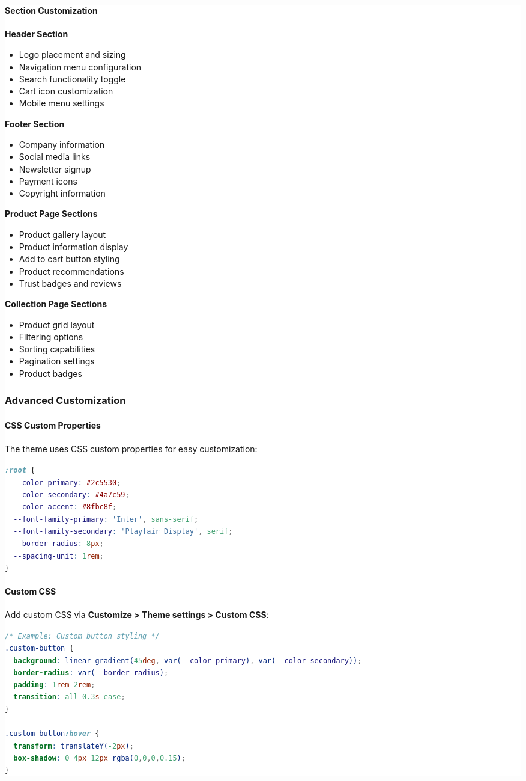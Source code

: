 #### Section Customization

**Header Section**
- Logo placement and sizing
- Navigation menu configuration
- Search functionality toggle
- Cart icon customization
- Mobile menu settings

**Footer Section**
- Company information
- Social media links
- Newsletter signup
- Payment icons
- Copyright information

**Product Page Sections**
- Product gallery layout
- Product information display
- Add to cart button styling
- Product recommendations
- Trust badges and reviews

**Collection Page Sections**
- Product grid layout
- Filtering options
- Sorting capabilities
- Pagination settings
- Product badges

### Advanced Customization

#### CSS Custom Properties
The theme uses CSS custom properties for easy customization:

```css
:root {
  --color-primary: #2c5530;
  --color-secondary: #4a7c59;
  --color-accent: #8fbc8f;
  --font-family-primary: 'Inter', sans-serif;
  --font-family-secondary: 'Playfair Display', serif;
  --border-radius: 8px;
  --spacing-unit: 1rem;
}
```

#### Custom CSS
Add custom CSS via **Customize > Theme settings > Custom CSS**:

```css
/* Example: Custom button styling */
.custom-button {
  background: linear-gradient(45deg, var(--color-primary), var(--color-secondary));
  border-radius: var(--border-radius);
  padding: 1rem 2rem;
  transition: all 0.3s ease;
}

.custom-button:hover {
  transform: translateY(-2px);
  box-shadow: 0 4px 12px rgba(0,0,0,0.15);
}
```
